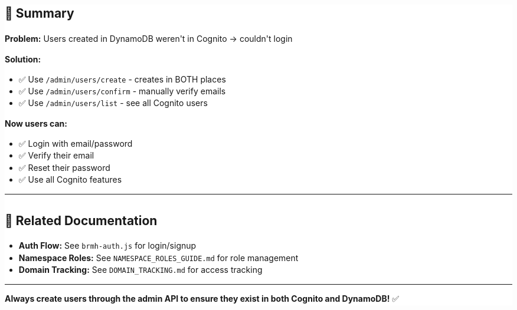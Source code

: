 
## 🎉 Summary

**Problem:** Users created in DynamoDB weren't in Cognito → couldn't login

**Solution:** 
- ✅ Use `/admin/users/create` - creates in BOTH places
- ✅ Use `/admin/users/confirm` - manually verify emails
- ✅ Use `/admin/users/list` - see all Cognito users

**Now users can:**
- ✅ Login with email/password
- ✅ Verify their email
- ✅ Reset their password
- ✅ Use all Cognito features

---

## 🔗 Related Documentation

- **Auth Flow:** See `brmh-auth.js` for login/signup
- **Namespace Roles:** See `NAMESPACE_ROLES_GUIDE.md` for role management
- **Domain Tracking:** See `DOMAIN_TRACKING.md` for access tracking

---

**Always create users through the admin API to ensure they exist in both Cognito and DynamoDB!** ✅


